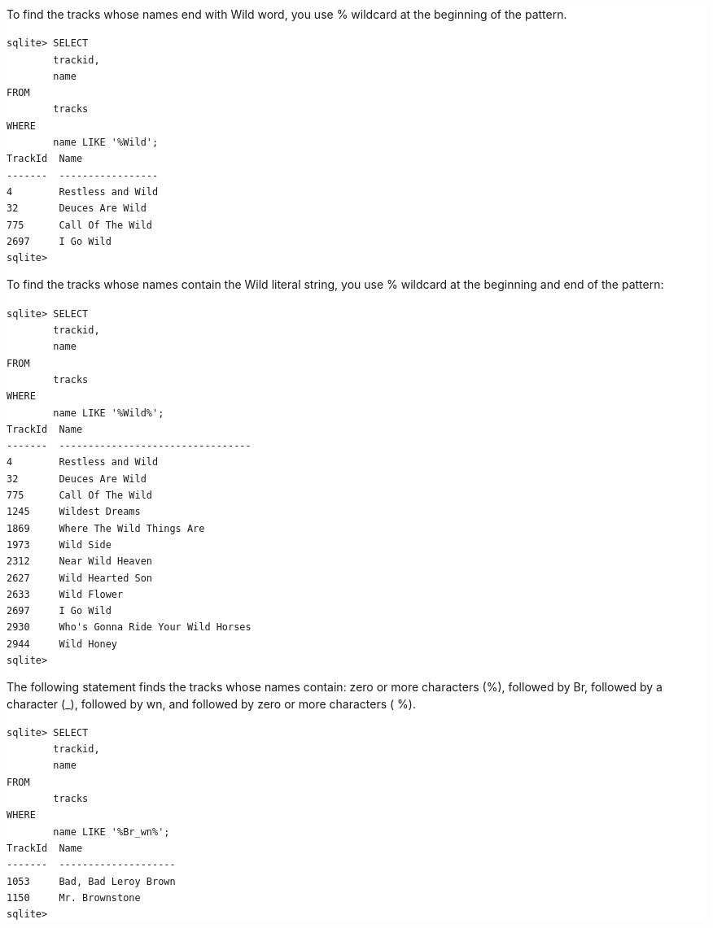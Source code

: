 To find the tracks whose names end with Wild word, you use % wildcard at the beginning of the pattern.

```console
sqlite> SELECT           
        trackid,
        name
FROM
        tracks
WHERE
        name LIKE '%Wild';
TrackId  Name             
-------  -----------------
4        Restless and Wild
32       Deuces Are Wild  
775      Call Of The Wild 
2697     I Go Wild        
sqlite> 
```

To find the tracks whose names contain the Wild literal string, you use % wildcard at the beginning and end of the pattern:

```console
sqlite> SELECT             
        trackid,
        name    
FROM
        tracks
WHERE
        name LIKE '%Wild%';
TrackId  Name                             
-------  ---------------------------------
4        Restless and Wild                
32       Deuces Are Wild                  
775      Call Of The Wild                 
1245     Wildest Dreams                   
1869     Where The Wild Things Are        
1973     Wild Side                        
2312     Near Wild Heaven                 
2627     Wild Hearted Son                 
2633     Wild Flower                      
2697     I Go Wild                        
2930     Who's Gonna Ride Your Wild Horses
2944     Wild Honey                       
sqlite> 
```

The following statement finds the tracks whose names contain: zero or more characters (%), followed by Br, followed by a character (\_), followed by wn, and followed by zero or more characters ( %).

```console
sqlite> SELECT              
        trackid,
        name
FROM
        tracks
WHERE
        name LIKE '%Br_wn%';
TrackId  Name                
-------  --------------------
1053     Bad, Bad Leroy Brown
1150     Mr. Brownstone      
sqlite> 
```
